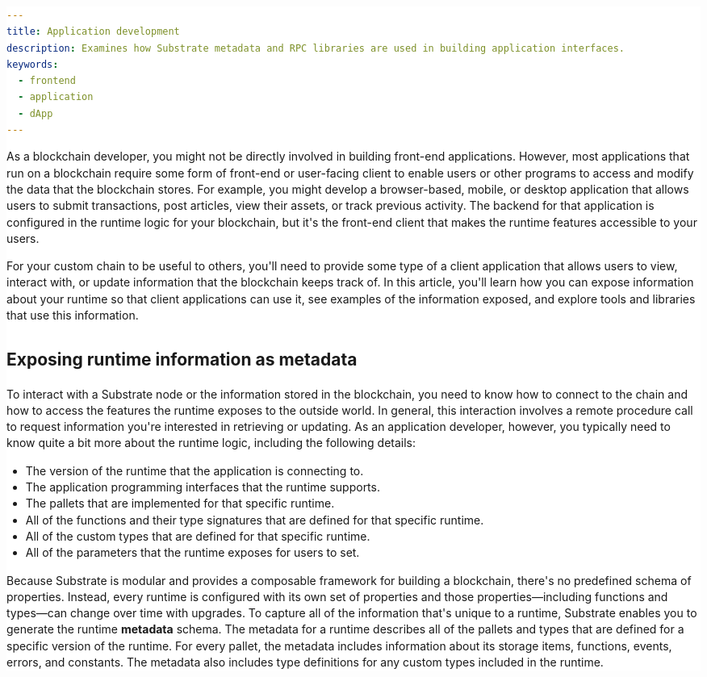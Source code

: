 ```yaml
---
title: Application development
description: Examines how Substrate metadata and RPC libraries are used in building application interfaces.
keywords:
  - frontend
  - application
  - dApp
---
```


As a blockchain developer, you might not be directly involved in building front-end applications.
However, most applications that run on a blockchain require some form of front-end or user-facing client to enable users or other programs to access and modify the data that the blockchain stores.
For example, you might develop a browser-based, mobile, or desktop application that allows users to submit transactions, post articles, view their assets, or track previous activity.
The backend for that application is configured in the runtime logic for your blockchain, but it's the front-end client that makes the runtime features accessible to your users.

For your custom chain to be useful to others, you'll need to provide some type of a client application that allows users to view, interact with, or update information that the blockchain keeps track of.
In this article, you'll learn how you can expose information about your runtime so that client applications can use it, see examples of the information exposed, and explore tools and libraries that use this information.

## Exposing runtime information as metadata

To interact with a Substrate node or the information stored in the blockchain, you need to know how to connect to the chain and how to access the features the runtime exposes to the outside world.
In general, this interaction involves a remote procedure call to request information you're interested in retrieving or updating.
As an application developer, however, you typically need to know quite a bit more about the runtime logic, including the following details:

- The version of the runtime that the application is connecting to.
- The application programming interfaces that the runtime supports.
- The pallets that are implemented for that specific runtime.
- All of the functions and their type signatures that are defined for that specific runtime.
- All of the custom types that are defined for that specific runtime.
- All of the parameters that the runtime exposes for users to set.

Because Substrate is modular and provides a composable framework for building a blockchain, there's no predefined schema of properties.
Instead, every runtime is configured with its own set of properties and those properties—including functions and types—can change over time with upgrades.
To capture all of the information that's unique to a runtime, Substrate enables you to generate the runtime **metadata** schema.
The metadata for a runtime describes all of the pallets and types that are defined for a specific version of the runtime.
For every pallet, the metadata includes information about its storage items, functions, events, errors, and constants.
The metadata also includes type definitions for any custom types included in the runtime.
